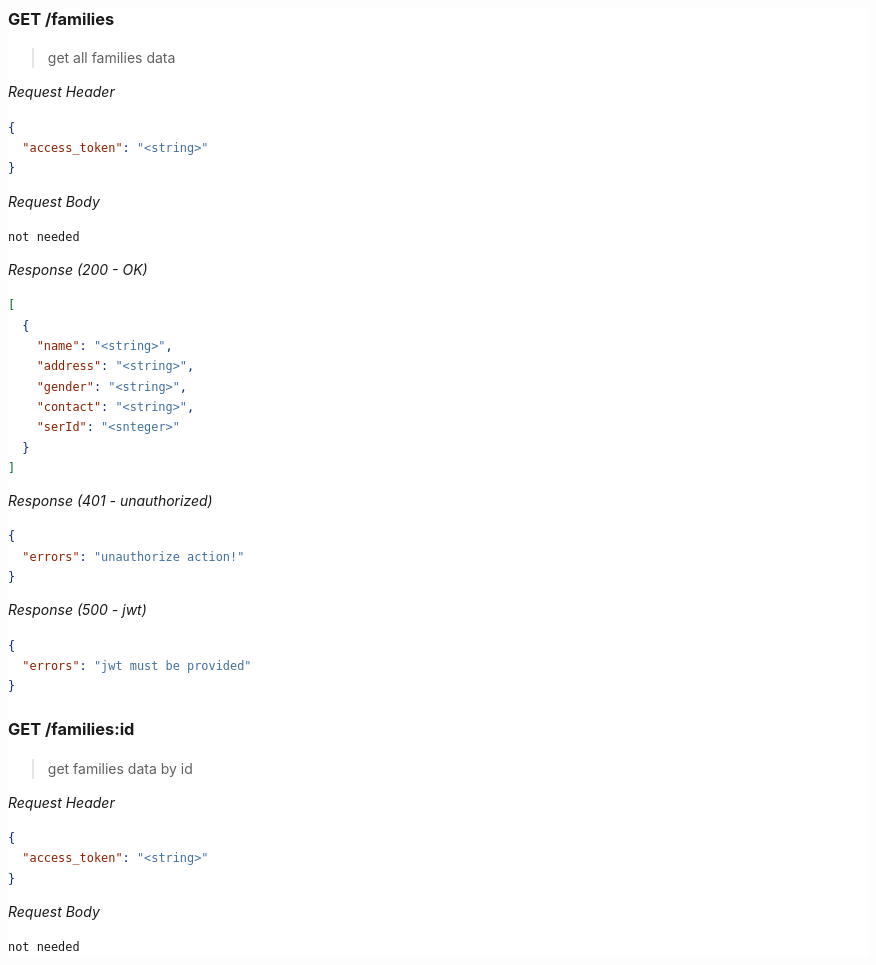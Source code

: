### GET /families
> get all families data

_Request Header_
```json
{
  "access_token": "<string>"
}
```

_Request Body_
```
not needed
```

_Response (200 - OK)_
```json
[
  {
    "name": "<string>",
    "address": "<string>",
    "gender": "<string>",
    "contact": "<string>",
    "serId": "<snteger>"
  }
]
```

_Response (401 - unauthorized)_
```json
{
  "errors": "unauthorize action!"
}
```

_Response (500 - jwt)_
```json
{
  "errors": "jwt must be provided"
}
```

### GET /families:id
> get families data by id

_Request Header_
```json
{
  "access_token": "<string>"
}
```

_Request Body_
```
not needed
```

